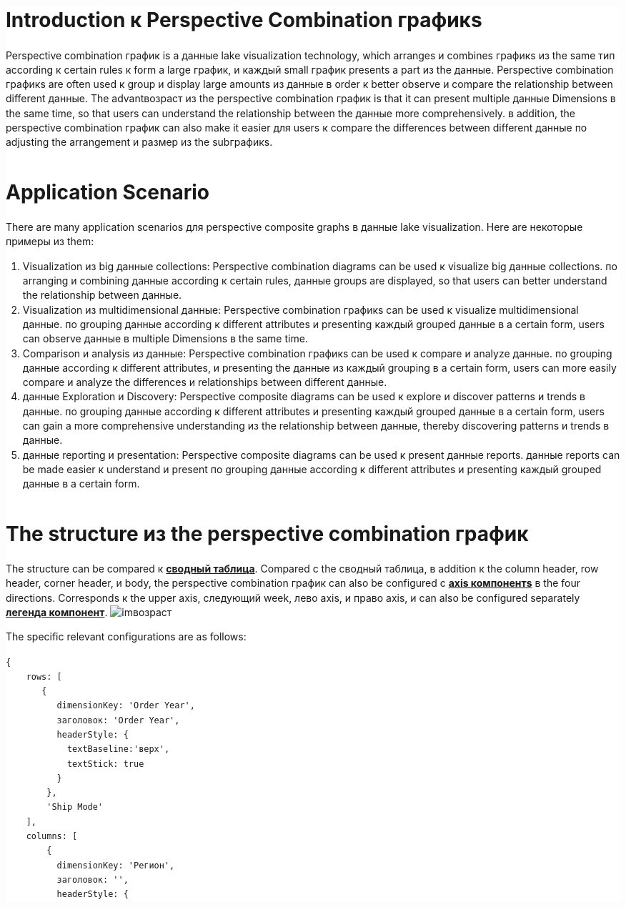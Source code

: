 # Introduction к Perspective Combination графикs

Perspective combination график is a данные lake visualization technology, which arranges и combines графикs из the same тип according к certain rules к form a large график, и каждый small график presents a part из the данные. Perspective combination графикs are often used к group и display large amounts из данные в order к better observe и compare the relationship between different данные.
The advantвозраст из the perspective combination график is that it can present multiple данные Dimensions в the same time, so that users can understand the relationship between the данные more comprehensively. в addition, the perspective combination график can also make it easier для users к compare the differences between different данные по adjusting the arrangement и размер из the subграфикs.

# Application Scenario

There are many application scenarios для perspective composite graphs в данные lake visualization. Here are некоторые примеры из them:

1.  Visualization из big данные collections: Perspective combination diagrams can be used к visualize big данные collections. по arranging и combining данные according к certain rules, данные groups are displayed, so that users can better understand the relationship between данные.
2.  Visualization из multidimensional данные: Perspective combination графикs can be used к visualize multidimensional данные. по grouping данные according к different attributes и presenting каждый grouped данные в a certain form, users can observe данные в multiple Dimensions в the same time.
3.  Comparison и analysis из данные: Perspective combination графикs can be used к compare и analyze данные. по grouping данные according к different attributes, и presenting the данные из каждый grouping в a certain form, users can more easily compare и analyze the differences и relationships between different данные.
4.  данные Exploration и Discovery: Perspective composite diagrams can be used к explore и discover patterns и trends в данные. по grouping данные according к different attributes и presenting каждый grouped данные в a certain form, users can gain a more comprehensive understanding из the relationship between данные, thereby discovering patterns и trends в данные.
5.  данные reporting и presentation: Perspective composite diagrams can be used к present данные reports. данные reports can be made easier к understand и present по grouping данные according к different attributes и presenting каждый grouped данные в a certain form.

# The structure из the perspective combination график

The structure can be compared к [**сводный таблица**](../таблица_type/сводный_таблица/сводный_таблица_overview). Compared с the сводный таблица, в addition к the column header, row header, corner header, и body, the perspective combination график can also be configured с [**axis компонентs**](../компонентs/axes) в the four directions. Corresponds к the upper axis, следующий week, лево axis, и право axis, и can also be configured separately [**легенда компонент**](../компонентs/легенда).
![imвозраст](https://lf9-dp-fe-cms-tos.byteorg.com/obj/bit-cloud/c0de7ff0a101bd4cb25c8170f.png)

The specific relevant configurations are as follows:

    {
        rows: [
           {
              dimensionKey: 'Order Year',
              заголовок: 'Order Year',
              headerStyle: {
                textBaseline:'верх',
                textStick: true
              }
            },
            'Ship Mode'
        ],
        columns: [
            {
              dimensionKey: 'Регион',
              заголовок: '',
              headerStyle: {